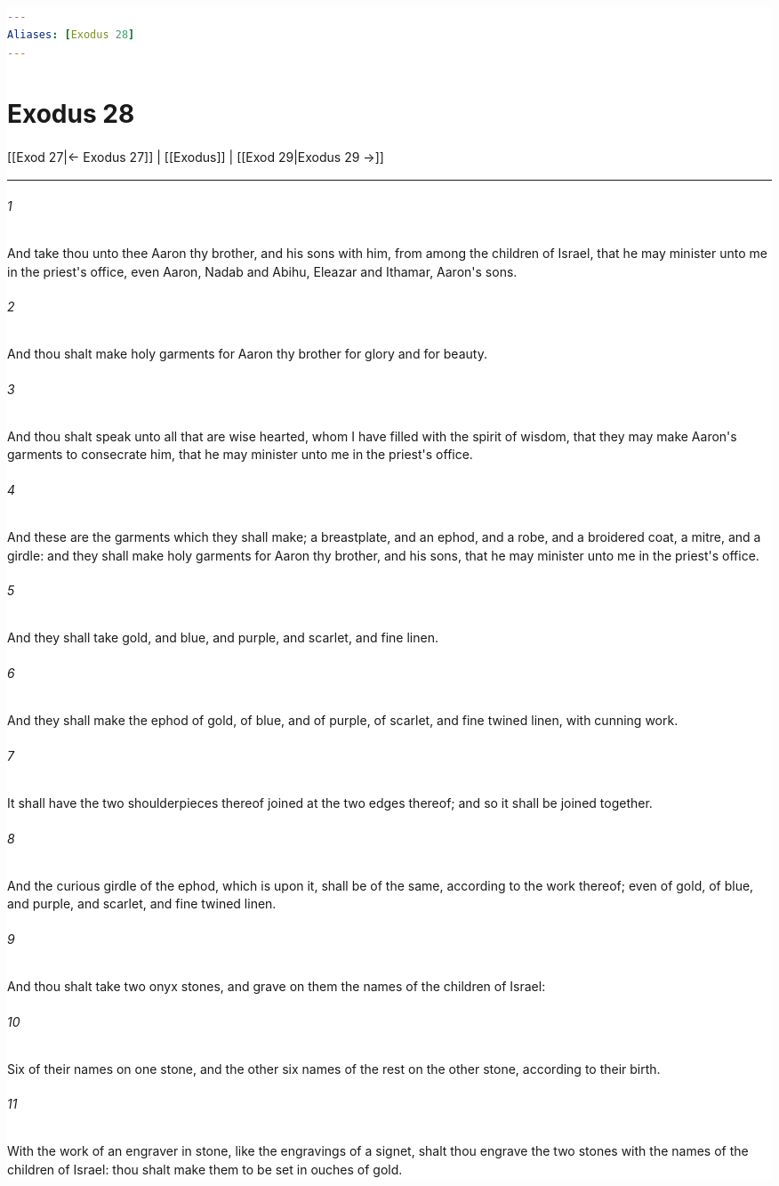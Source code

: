 ```yaml
---
Aliases: [Exodus 28]
---
```

# Exodus 28

[[Exod 27|← Exodus 27]] | [[Exodus]] | [[Exod 29|Exodus 29 →]]
***



###### 1 
And take thou unto thee Aaron thy brother, and his sons with him, from among the children of Israel, that he may minister unto me in the priest's office, even Aaron, Nadab and Abihu, Eleazar and Ithamar, Aaron's sons. 

###### 2 
And thou shalt make holy garments for Aaron thy brother for glory and for beauty. 

###### 3 
And thou shalt speak unto all that are wise hearted, whom I have filled with the spirit of wisdom, that they may make Aaron's garments to consecrate him, that he may minister unto me in the priest's office. 

###### 4 
And these are the garments which they shall make; a breastplate, and an ephod, and a robe, and a broidered coat, a mitre, and a girdle: and they shall make holy garments for Aaron thy brother, and his sons, that he may minister unto me in the priest's office. 

###### 5 
And they shall take gold, and blue, and purple, and scarlet, and fine linen. 

###### 6 
And they shall make the ephod of gold, of blue, and of purple, of scarlet, and fine twined linen, with cunning work. 

###### 7 
It shall have the two shoulderpieces thereof joined at the two edges thereof; and so it shall be joined together. 

###### 8 
And the curious girdle of the ephod, which is upon it, shall be of the same, according to the work thereof; even of gold, of blue, and purple, and scarlet, and fine twined linen. 

###### 9 
And thou shalt take two onyx stones, and grave on them the names of the children of Israel: 

###### 10 
Six of their names on one stone, and the other six names of the rest on the other stone, according to their birth. 

###### 11 
With the work of an engraver in stone, like the engravings of a signet, shalt thou engrave the two stones with the names of the children of Israel: thou shalt make them to be set in ouches of gold. 
